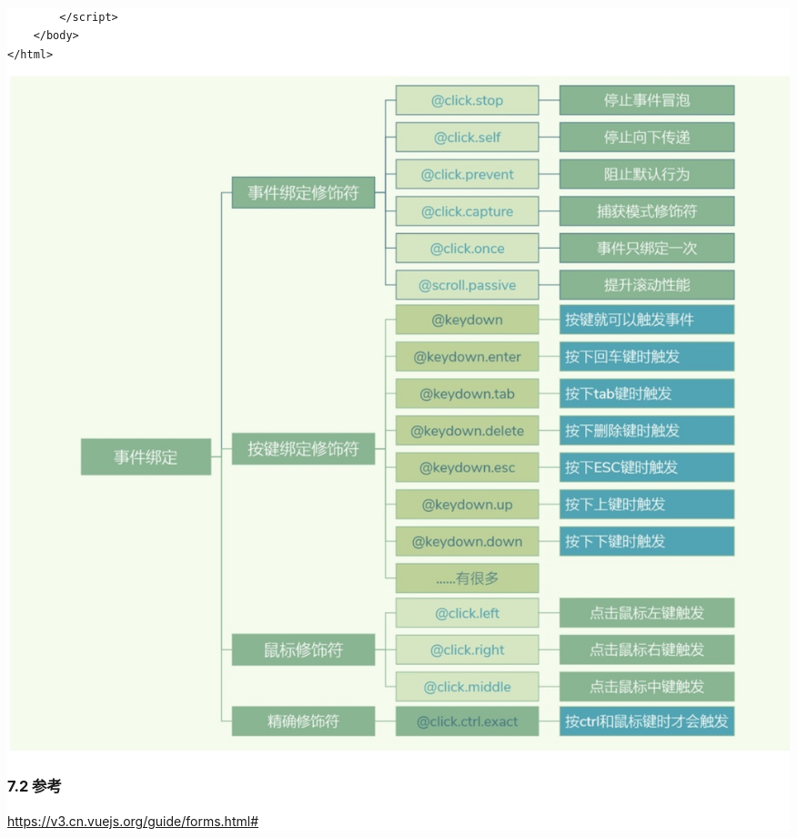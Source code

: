 ```
		</script>
	</body>
</html>
```



![](../_static/image-20220823095849324.png)



### 7.2 参考

https://v3.cn.vuejs.org/guide/forms.html#

